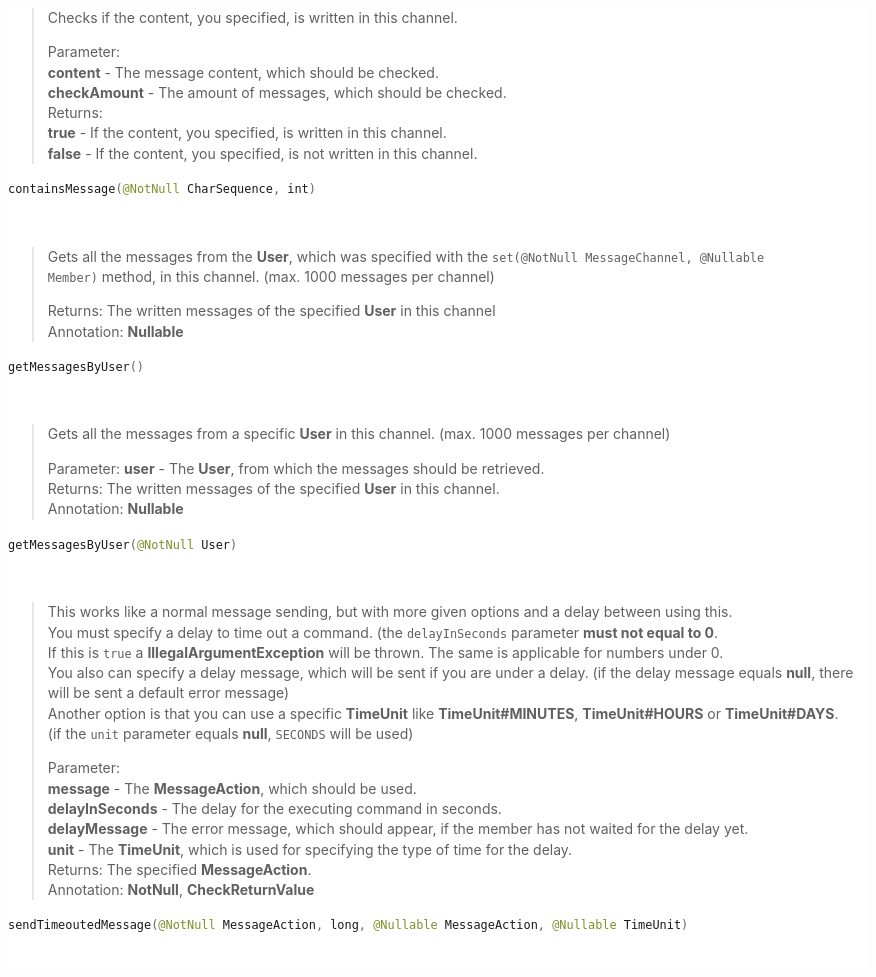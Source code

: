 > Checks if the content, you specified, is written in this channel.
>
> Parameter:
> <br>**content** - The message content, which should be checked.
> <br>**checkAmount** - The amount of messages, which should be checked.
> <br>Returns:
> <br>**true** - If the content, you specified, is written in this channel.
> <br>**false** - If the content, you specified, is not written in this channel.
```swift
containsMessage(@NotNull CharSequence, int)
```
<br>

> Gets all the messages from the **User**, which was specified with the <code>set(@NotNull MessageChannel, @Nullable Member)</code> method,
> in this channel. (max. 1000 messages per channel)
>
> Returns: The written messages of the specified **User** in this channel
> <br>Annotation: **Nullable**
```swift
getMessagesByUser()
```
<br>

> Gets all the messages from a specific **User** in this channel. (max. 1000 messages per channel)
>
> Parameter: **user** - The **User**, from which the messages should be retrieved.
> <br>Returns: The written messages of the specified **User** in this channel.
> <br>Annotation: **Nullable**
```swift
getMessagesByUser(@NotNull User)
```
<br>

> This works like a normal message sending, but with more given options and a delay between using this.
> <br>You must specify a delay to time out a command. (the  <code>delayInSeconds</code> parameter <b>must not equal to 0</b>.
> <br>If this is <code>true</code> a **IllegalArgumentException** will be thrown. The same is applicable for numbers under 0.
> <br>You also can specify a delay message, which will be sent if you are under a delay. (if the delay message
> equals <b>null</b>, there will be sent a default error message)
> <br>Another option is that you can use a specific **TimeUnit** like **TimeUnit#MINUTES**,
> **TimeUnit#HOURS** or **TimeUnit#DAYS**.
> <br>(if the <code>unit</code> parameter equals <b>null</b>, <code>SECONDS</code> will be used)
>
> Parameter:
> <br>**message** - The **MessageAction**, which should be used.
> <br>**delayInSeconds** - The delay for the executing command in seconds.
> <br>**delayMessage** - The error message, which should appear, if the member has not waited for the delay yet.
> <br>**unit** - The **TimeUnit**, which is used for specifying the type of time for the delay.
> <br>Returns: The specified **MessageAction**.
> <br>Annotation: **NotNull**, **CheckReturnValue**
```swift
sendTimeoutedMessage(@NotNull MessageAction, long, @Nullable MessageAction, @Nullable TimeUnit)
```
<br>
